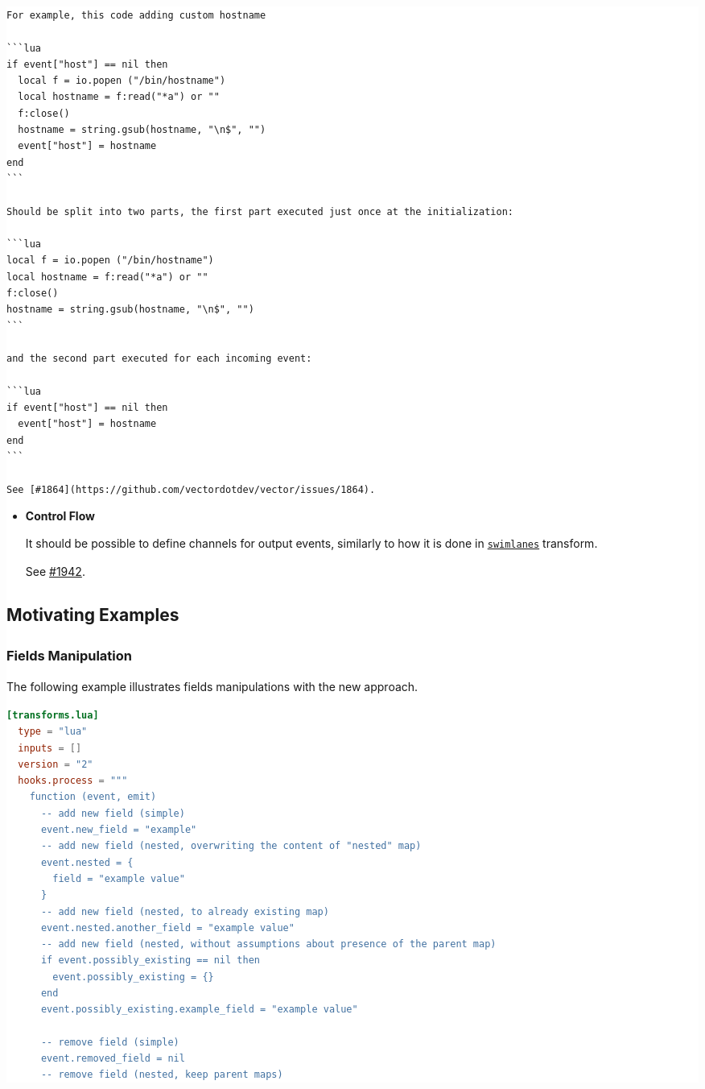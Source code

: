     For example, this code adding custom hostname

    ```lua
    if event["host"] == nil then
      local f = io.popen ("/bin/hostname")
      local hostname = f:read("*a") or ""
      f:close()
      hostname = string.gsub(hostname, "\n$", "")
      event["host"] = hostname
    end
    ```

    Should be split into two parts, the first part executed just once at the initialization:

    ```lua
    local f = io.popen ("/bin/hostname")
    local hostname = f:read("*a") or ""
    f:close()
    hostname = string.gsub(hostname, "\n$", "")
    ```

    and the second part executed for each incoming event:

    ```lua
    if event["host"] == nil then
      event["host"] = hostname
    end
    ```

    See [#1864](https://github.com/vectordotdev/vector/issues/1864).

*   **Control Flow**

    It should be possible to define channels for output events, similarly to how it is done in [`swimlanes`](https://vector.dev/docs/reference/transforms/swimlanes/) transform.

    See [#1942](https://github.com/vectordotdev/vector/issues/1942).

## Motivating Examples

### Fields Manipulation

The following example illustrates fields manipulations with the new approach.

```toml
[transforms.lua]
  type = "lua"
  inputs = []
  version = "2"
  hooks.process = """
    function (event, emit)
      -- add new field (simple)
      event.new_field = "example"
      -- add new field (nested, overwriting the content of "nested" map)
      event.nested = {
        field = "example value"
      }
      -- add new field (nested, to already existing map)
      event.nested.another_field = "example value"
      -- add new field (nested, without assumptions about presence of the parent map)
      if event.possibly_existing == nil then
        event.possibly_existing = {}
      end
      event.possibly_existing.example_field = "example value"

      -- remove field (simple)
      event.removed_field = nil
      -- remove field (nested, keep parent maps)
```